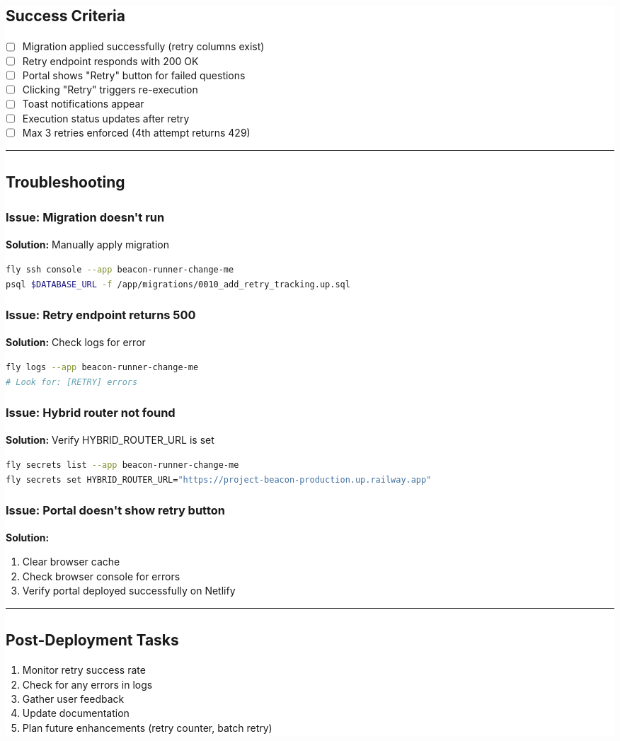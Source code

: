## Success Criteria

- [ ] Migration applied successfully (retry columns exist)
- [ ] Retry endpoint responds with 200 OK
- [ ] Portal shows "Retry" button for failed questions
- [ ] Clicking "Retry" triggers re-execution
- [ ] Toast notifications appear
- [ ] Execution status updates after retry
- [ ] Max 3 retries enforced (4th attempt returns 429)

---

## Troubleshooting

### Issue: Migration doesn't run
**Solution:** Manually apply migration
```bash
fly ssh console --app beacon-runner-change-me
psql $DATABASE_URL -f /app/migrations/0010_add_retry_tracking.up.sql
```

### Issue: Retry endpoint returns 500
**Solution:** Check logs for error
```bash
fly logs --app beacon-runner-change-me
# Look for: [RETRY] errors
```

### Issue: Hybrid router not found
**Solution:** Verify HYBRID_ROUTER_URL is set
```bash
fly secrets list --app beacon-runner-change-me
fly secrets set HYBRID_ROUTER_URL="https://project-beacon-production.up.railway.app"
```

### Issue: Portal doesn't show retry button
**Solution:** 
1. Clear browser cache
2. Check browser console for errors
3. Verify portal deployed successfully on Netlify

---

## Post-Deployment Tasks

1. Monitor retry success rate
2. Check for any errors in logs
3. Gather user feedback
4. Update documentation
5. Plan future enhancements (retry counter, batch retry)
